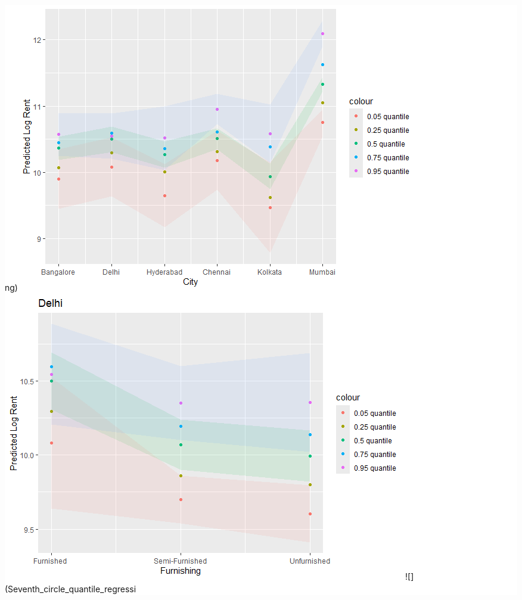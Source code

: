 ng)![](Seventh_circle_quantile_regression_1_files/figure-GFM/unnamed-chunk-86-6.png)![](Seventh_circle_quantile_regression_1_files/figure-GFM/unnamed-chunk-86-7.png)![](Seventh_circle_quantile_regressi